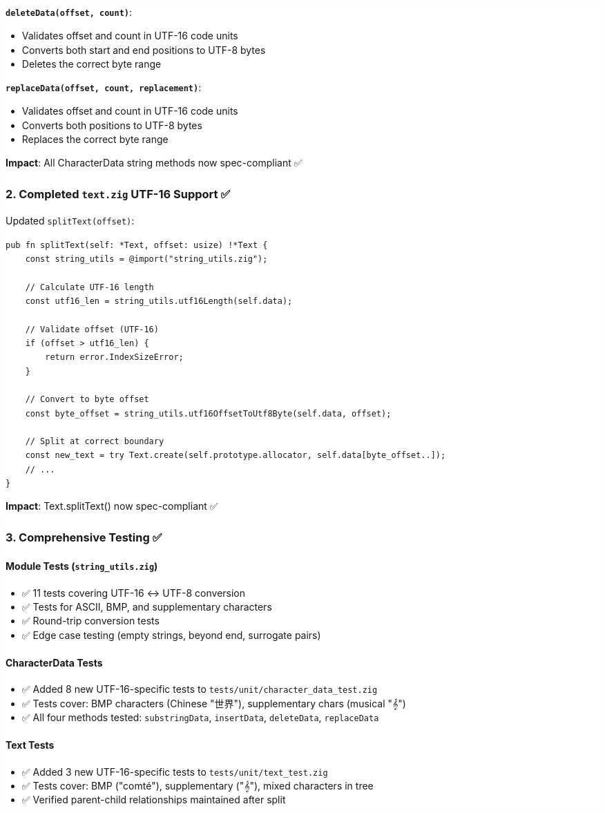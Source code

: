**`deleteData(offset, count)`**:
- Validates offset and count in UTF-16 code units
- Converts both start and end positions to UTF-8 bytes
- Deletes the correct byte range

**`replaceData(offset, count, replacement)`**:
- Validates offset and count in UTF-16 code units
- Converts both positions to UTF-8 bytes
- Replaces the correct byte range

**Impact**: All CharacterData string methods now spec-compliant ✅

### 2. Completed `text.zig` UTF-16 Support ✅

Updated `splitText(offset)`:

```zig
pub fn splitText(self: *Text, offset: usize) !*Text {
    const string_utils = @import("string_utils.zig");
    
    // Calculate UTF-16 length
    const utf16_len = string_utils.utf16Length(self.data);
    
    // Validate offset (UTF-16)
    if (offset > utf16_len) {
        return error.IndexSizeError;
    }

    // Convert to byte offset
    const byte_offset = string_utils.utf16OffsetToUtf8Byte(self.data, offset);
    
    // Split at correct boundary
    const new_text = try Text.create(self.prototype.allocator, self.data[byte_offset..]);
    // ...
}
```

**Impact**: Text.splitText() now spec-compliant ✅

### 3. Comprehensive Testing ✅

#### Module Tests (`string_utils.zig`)
- ✅ 11 tests covering UTF-16 ↔ UTF-8 conversion
- ✅ Tests for ASCII, BMP, and supplementary characters
- ✅ Round-trip conversion tests
- ✅ Edge case testing (empty strings, beyond end, surrogate pairs)

#### CharacterData Tests
- ✅ Added 8 new UTF-16-specific tests to `tests/unit/character_data_test.zig`
- ✅ Tests cover: BMP characters (Chinese "世界"), supplementary chars (musical "𝄞")
- ✅ All four methods tested: `substringData`, `insertData`, `deleteData`, `replaceData`

#### Text Tests
- ✅ Added 3 new UTF-16-specific tests to `tests/unit/text_test.zig`
- ✅ Tests cover: BMP ("comté"), supplementary ("𝄞"), mixed characters in tree
- ✅ Verified parent-child relationships maintained after split
